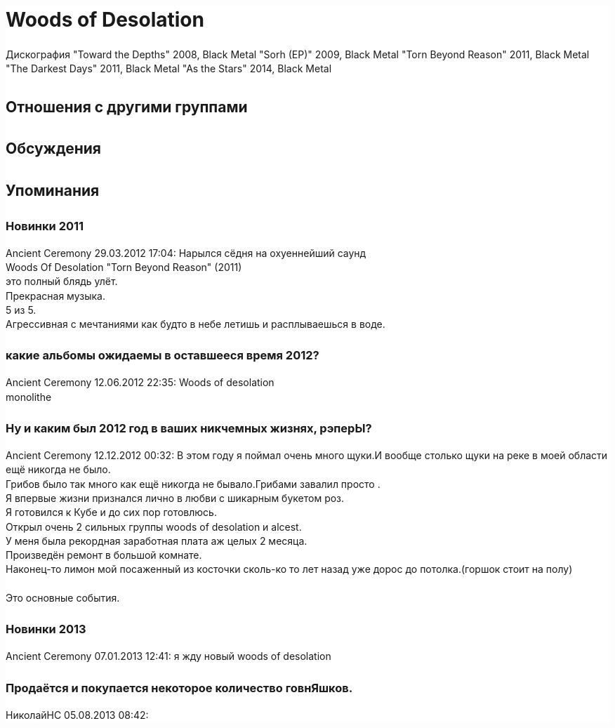 # Woods of Desolation

Дискография
"Toward the Depths" 2008, Black Metal
"Sorh (EP)" 2009, Black Metal
"Torn Beyond Reason" 2011, Black Metal
"The Darkest Days" 2011, Black Metal
"As the Stars" 2014, Black Metal

## Отношения с другими группами


## Обсуждения


## Упоминания

### Новинки 2011

Ancient Ceremony 29.03.2012 17:04:
Нарылся сёдня на охуеннейший саунд <BR>Woods Of Desolation "Torn Beyond Reason" (2011)<BR>это полный блядь улёт.<BR>Прекрасная музыка.<BR>5 из 5. <BR>Агрессивная с мечтаниями как будто в небе летишь и расплываешься в воде.

### какие альбомы ожидаемы в оставшееся время 2012?

Ancient Ceremony 12.06.2012 22:35:
Woods of desolation <BR>monolithe

### Ну и каким был 2012 год в ваших никчемных жизнях, рэперЫ?

Ancient Ceremony 12.12.2012 00:32:
В этом году я поймал очень много щуки.И вообще столько щуки на реке в моей области ещё никогда не было.<BR>Грибов было так много как ещё никогда не бывало.Грибами завалил  просто .<BR>Я впервые жизни признался лично в любви с шикарным букетом роз.<BR>Я готовился к Кубе и до сих пор готовлюсь.<BR>Открыл очень 2 сильных группы woods of desolation и alcest.<BR>У меня была рекордная заработная плата аж целых 2 месяца.<BR>Произведён ремонт в большой комнате.<BR>Наконец-то лимон мой посаженный из косточки сколь-ко то лет назад уже дорос до потолка.(горшок стоит на полу)<BR><BR>Это основные события.

### Новинки 2013

Ancient Ceremony 07.01.2013 12:41:
я жду новый woods of desolation

### Продаётся и покупается некоторое количество говнЯшков.

НиколайНС 05.08.2013 08:42: